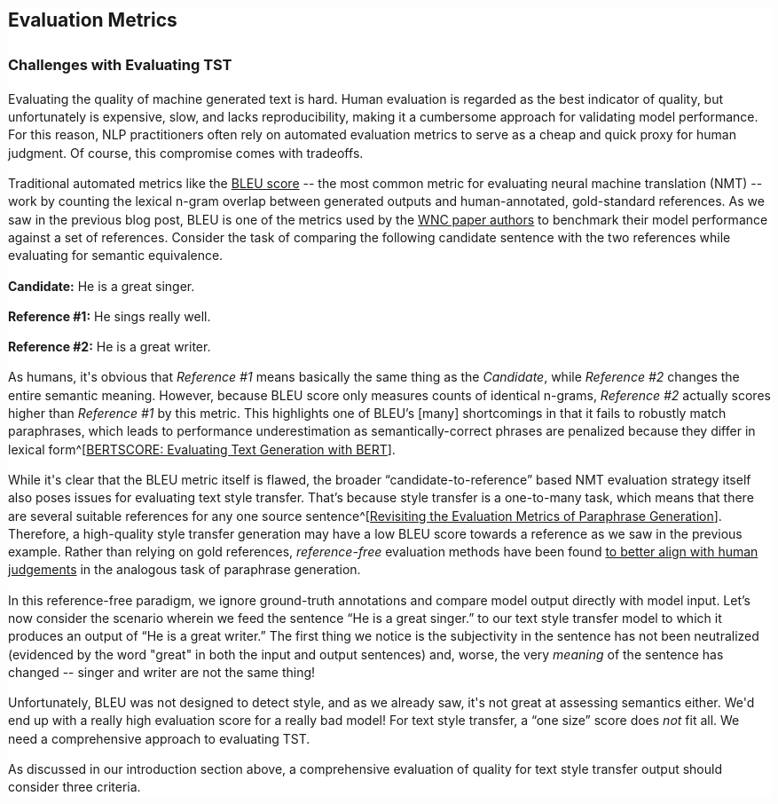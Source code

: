 ## Evaluation Metrics

### Challenges with Evaluating TST

Evaluating the quality of machine generated text is hard. Human evaluation is regarded as the best indicator of quality, but unfortunately is expensive, slow, and lacks reproducibility, making it a cumbersome approach for validating model performance. For this reason, NLP practitioners often rely on automated evaluation metrics to serve as a cheap and quick proxy for human judgment. Of course, this compromise comes with tradeoffs.

Traditional automated metrics like the [BLEU score](https://aclanthology.org/P02-1040.pdf) -- the most common metric for evaluating neural machine translation (NMT) -- work by counting the lexical n-gram overlap between generated outputs and human-annotated, gold-standard references. As we saw in the previous blog post, BLEU is one of the metrics used by the [WNC paper authors](https://arxiv.org/pdf/1911.09709.pdf) to benchmark their model performance against a set of references. Consider the task of comparing the following candidate sentence with the two references while evaluating for semantic equivalence.

**Candidate:** He is a great singer.

**Reference #1:** He sings really well.

**Reference #2:** He is a great writer.

As humans, it's obvious that _Reference #1_ means basically the same thing as the _Candidate_, while _Reference #2_ changes the entire semantic meaning. However, because BLEU score only measures counts of identical n-grams, _Reference #2_ actually scores higher than _Reference #1_ by this metric. This highlights one of BLEU’s [many] shortcomings in that it fails to robustly match paraphrases, which leads to performance underestimation as semantically-correct phrases are penalized because they differ in lexical form^[[BERTSCORE: Evaluating Text Generation with BERT](https://arxiv.org/pdf/1904.09675.pdf)].

While it's clear that the BLEU metric itself is flawed, the broader “candidate-to-reference” based NMT evaluation strategy itself also poses issues for evaluating text style transfer. That’s because style transfer is a one-to-many task, which means that there are several suitable references for any one source sentence^[[Revisiting the Evaluation Metrics of Paraphrase Generation](https://arxiv.org/pdf/2202.08479.pdf)]. Therefore, a high-quality style transfer generation may have a low BLEU score towards a reference as we saw in the previous example. Rather than relying on gold references, _reference-free_ evaluation methods have been found [to better align with human judgements](https://arxiv.org/pdf/2202.08479.pdf) in the analogous task of paraphrase generation.

In this reference-free paradigm, we ignore ground-truth annotations and compare model output directly with model input. Let’s now consider the scenario wherein we feed the sentence “He is a great singer.” to our text style transfer model to which it produces an output of “He is a great writer.” The first thing we notice is the subjectivity in the sentence has not been neutralized (evidenced by the word "great" in both the input and output sentences) and, worse, the very _meaning_ of the sentence has changed -- singer and writer are not the same thing!

Unfortunately, BLEU was not designed to detect style, and as we already saw, it's not great at assessing semantics either. We'd end up with a really high evaluation score for a really bad model! For text style transfer, a “one size” score does _not_ fit all. We need a comprehensive approach to evaluating TST.

As discussed in our introduction section above, a comprehensive evaluation of quality for text style transfer output should consider three criteria.
